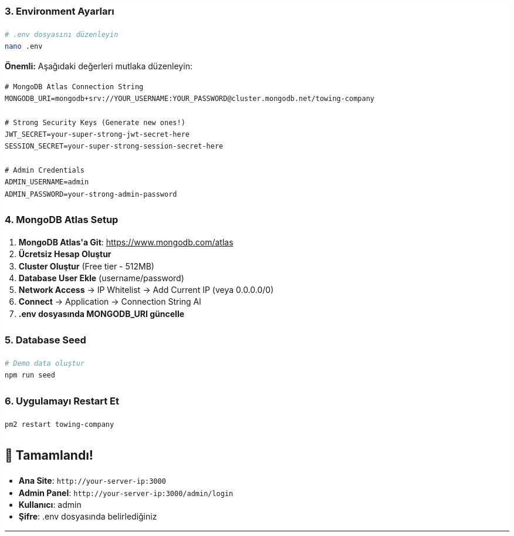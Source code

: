 ### 3. Environment Ayarları

```bash
# .env dosyasını düzenleyin
nano .env
```

**Önemli:** Aşağıdaki değerleri mutlaka düzenleyin:

```env
# MongoDB Atlas Connection String
MONGODB_URI=mongodb+srv://YOUR_USERNAME:YOUR_PASSWORD@cluster.mongodb.net/towing-company

# Strong Security Keys (Generate new ones!)
JWT_SECRET=your-super-strong-jwt-secret-here
SESSION_SECRET=your-super-strong-session-secret-here

# Admin Credentials
ADMIN_USERNAME=admin
ADMIN_PASSWORD=your-strong-admin-password
```

### 4. MongoDB Atlas Setup

1. **MongoDB Atlas'a Git**: https://www.mongodb.com/atlas
2. **Ücretsiz Hesap Oluştur**
3. **Cluster Oluştur** (Free tier - 512MB)
4. **Database User Ekle** (username/password)
5. **Network Access** → IP Whitelist → Add Current IP (veya 0.0.0.0/0)
6. **Connect** → Application → Connection String Al
7. **.env dosyasında MONGODB_URI güncelle**

### 5. Database Seed

```bash
# Demo data oluştur
npm run seed
```

### 6. Uygulamayı Restart Et

```bash
pm2 restart towing-company
```

## 🎉 Tamamlandı!

- **Ana Site**: `http://your-server-ip:3000`
- **Admin Panel**: `http://your-server-ip:3000/admin/login`
- **Kullanıcı**: admin
- **Şifre**: .env dosyasında belirlediğiniz

---
